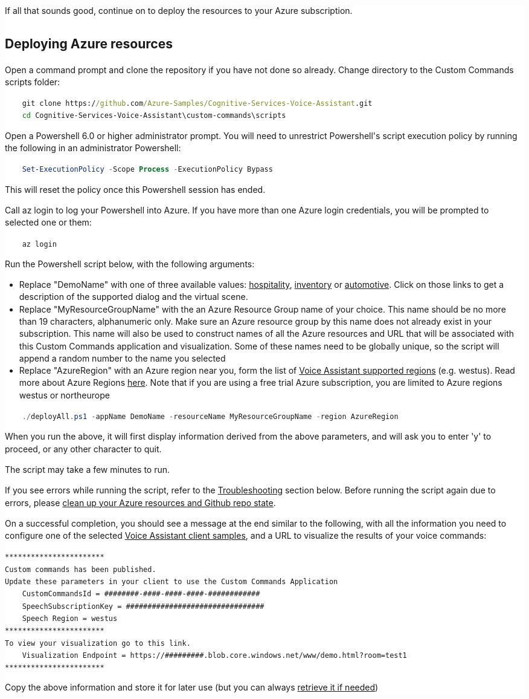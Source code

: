 If all that sounds good, continue on to deploy the resources to your Azure subscription.

## Deploying Azure resources
Open a command prompt and clone the repository if you have not done so already. Change directory to the Custom Commands scripts folder:
```cmd
    git clone https://github.com/Azure-Samples/Cognitive-Services-Voice-Assistant.git
    cd Cognitive-Services-Voice-Assistant\custom-commands\scripts
```

Open a Powershell 6.0 or higher administrator prompt. You will need to unrestrict Powershell's script execution policy by running the following in an administrator Powershell:
```powershell
    Set-ExecutionPolicy -Scope Process -ExecutionPolicy Bypass
```
This will reset the policy once this Powershell session has ended.

Call az login to log your Powershell into Azure. If you have more than one Azure login credentials, you will be prompted to selected one or them:
```powershell
    az login
```
 Run the Powershell script below, with the following arguments:
 * Replace "DemoName" with one of three available values: [hospitality](hospitality/README.md), [inventory](inventory/README.md) or [automotive](automotive/README.md). Click on those links to get a description of the supported dialog and the virtual scene.
 * Replace "MyResourceGroupName" with the an Azure Resource Group name of your choice. This name should be no more than 19 characters, alphanumeric only. Make sure an Azure resource group by this name does not already exist in your subscription. This name will also be used to construct names of all the Azure resources and URL that will be associated with this Custom Commands application and visualization. Some of these names need to be globally unique, so the script will append a random number to the name you selected
 * Replace "AzureRegion" with an Azure region near you, form the list of [Voice Assistant supported regions](https://docs.microsoft.com/en-us/azure/cognitive-services/speech-service/regions#voice-assistants) (e.g. westus). Read more about Azure Regions [here](https://azure.microsoft.com/en-us/global-infrastructure/regions/). Note that if you are using a free trial Azure subscription, you are limited to Azure regions westus or northeurope
```powershell
    ./deployAll.ps1 -appName DemoName -resourceName MyResourceGroupName -region AzureRegion
```
When you run the above, it will first display information derived from the above parameters, and will ask you to enter 'y' to proceed, or any other character to quit.

The script may take a few minutes to run.

If you see errors while running the script, refer to the [Troubleshooting](#troubleshooting) section below. Before running the script again due to errors, please [clean up your Azure resources and Github repo state](#cleaning-up-your-azure-resources-and-github-repo).

On a successful completion, you should see a message at the end similar to the following, with all the information you need to configure one of the selected [Voice Assistant client samples](https://github.com/Azure-Samples/Cognitive-Services-Voice-Assistant#sample-client-applications), and a URL to visualize the results of your voice commands:
```console
***********************
Custom commands has been published.
Update these parameters in your client to use the Custom Commands Application
    CustomCommandsId = ########-####-####-####-############
    SpeechSubscriptionKey = ################################
    Speech Region = westus
***********************
To view your visualization go to this link.
    Visualization Endpoint = https://#########.blob.core.windows.net/www/demo.html?room=test1
***********************
```
Copy the above information and store it for later use (but you can always [retrieve it if needed](#retrieving-client-connection-information-and-visualization-URL))
